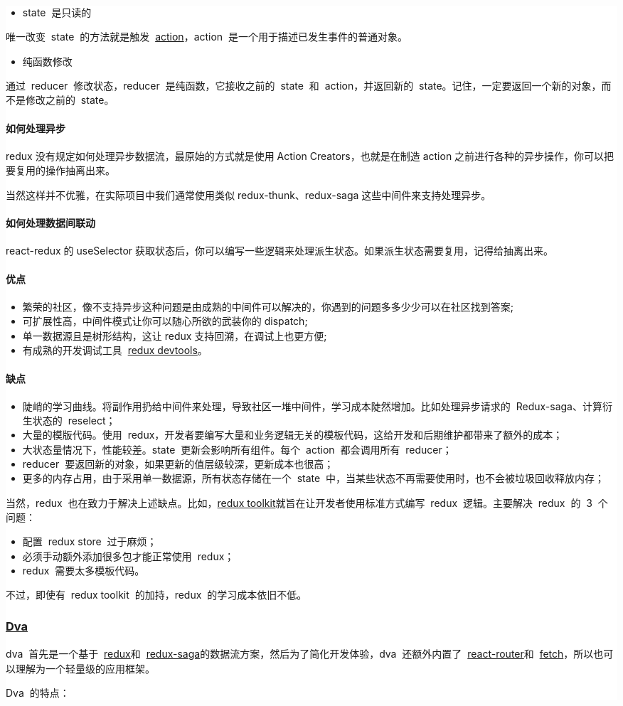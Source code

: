 -   state  是只读的

唯一改变  state  的方法就是触发  [action](https://cn.redux.js.org/understanding/thinking-in-redux/glossary "https://cn.redux.js.org/understanding/thinking-in-redux/glossary")，action  是一个用于描述已发生事件的普通对象。

-   纯函数修改

通过  reducer  修改状态，reducer  是纯函数，它接收之前的  state  和  action，并返回新的  state。记住，一定要返回一个新的对象，而不是修改之前的  state。

#### 如何处理异步

redux 没有规定如何处理异步数据流，最原始的方式就是使用 Action Creators，也就是在制造 action 之前进行各种的异步操作，你可以把要复用的操作抽离出来。

当然这样并不优雅，在实际项目中我们通常使用类似 redux-thunk、redux-saga 这些中间件来支持处理异步。

#### 如何处理数据间联动

react-redux 的 useSelector 获取状态后，你可以编写一些逻辑来处理派生状态。如果派生状态需要复用，记得给抽离出来。

#### 优点

-   繁荣的社区，像不支持异步这种问题是由成熟的中间件可以解决的，你遇到的问题多多少少可以在社区找到答案;
-   可扩展性高，中间件模式让你可以随心所欲的武装你的 dispatch;
-   单一数据源且是树形结构，这让 redux 支持回溯，在调试上也更方便;
-   有成熟的开发调试工具  [redux devtools](https://chrome.google.com/webstore/detail/redux-devtools/lmhkpmbekcpmknklioeibfkpmmfibljd "https://chrome.google.com/webstore/detail/redux-devtools/lmhkpmbekcpmknklioeibfkpmmfibljd")。

#### 缺点

-   陡峭的学习曲线。将副作用扔给中间件来处理，导致社区一堆中间件，学习成本陡然增加。比如处理异步请求的  Redux-saga、计算衍生状态的  reselect；
-   大量的模版代码。使用  redux，开发者要编写大量和业务逻辑无关的模板代码，这给开发和后期维护都带来了额外的成本；
-   大状态量情况下，性能较差。state  更新会影响所有组件。每个  action  都会调用所有  reducer；
-   reducer  要返回新的对象，如果更新的值层级较深，更新成本也很高；
-   更多的内存占用，由于采用单一数据源，所有状态存储在一个  state  中，当某些状态不再需要使用时，也不会被垃圾回收释放内存；

当然，redux  也在致力于解决上述缺点。比如，[redux toolkit](https://cn.redux.js.org/introduction/why-rtk-is-redux-today "https://cn.redux.js.org/introduction/why-rtk-is-redux-today")就旨在让开发者使用标准方式编写  redux  逻辑。主要解决  redux  的  3  个问题：

-   配置  redux store  过于麻烦；
-   必须手动额外添加很多包才能正常使用  redux；
-   redux  需要太多模板代码。

不过，即使有  redux toolkit  的加持，redux  的学习成本依旧不低。

### [Dva](https://dvajs.com/ "https://dvajs.com/")

dva  首先是一个基于  [redux](https://github.com/reduxjs/redux "https://github.com/reduxjs/redux")和  [redux-saga](https://github.com/redux-saga/redux-saga "https://github.com/redux-saga/redux-saga")的数据流方案，然后为了简化开发体验，dva  还额外内置了  [react-router](https://github.com/ReactTraining/react-router "https://github.com/ReactTraining/react-router")和  [fetch](https://github.com/github/fetch "https://github.com/github/fetch")，所以也可以理解为一个轻量级的应用框架。

Dva  的特点：
